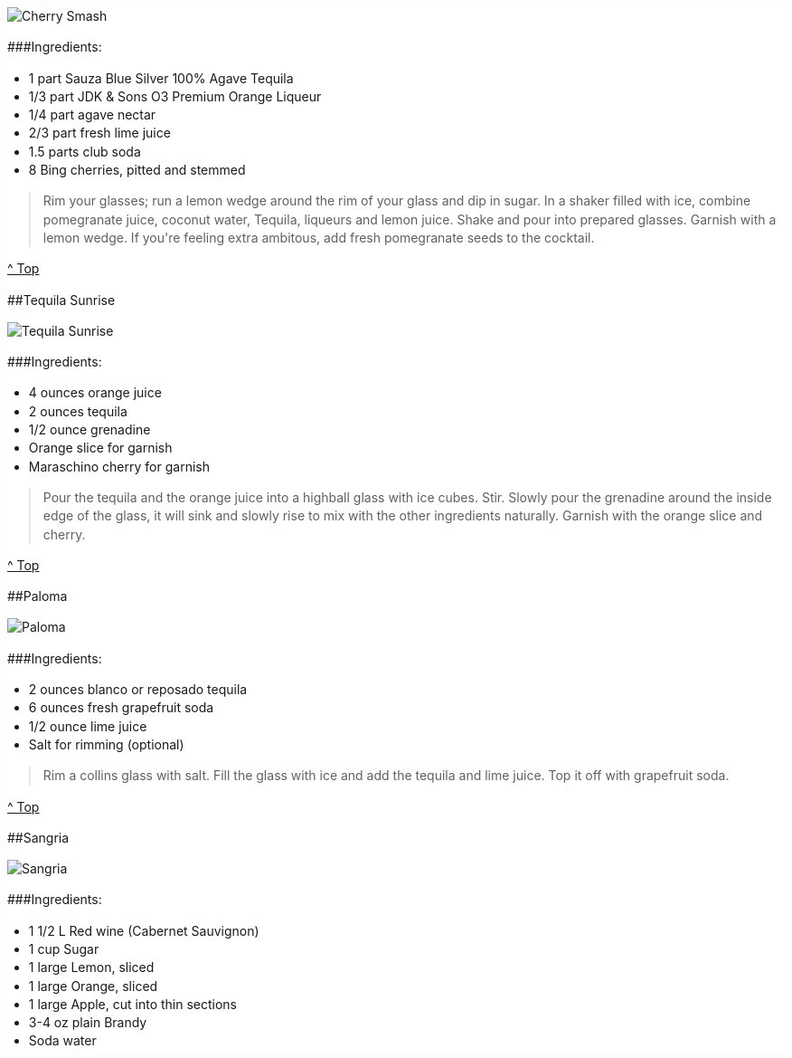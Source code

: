 ![Cherry Smash](http://i.imgur.com/EE8So3R.jpg)

###Ingredients:
  * 1 part Sauza Blue Silver 100% Agave Tequila
  * 1/3 part JDK & Sons O3 Premium Orange Liqueur
  * 1/4 part agave nectar
  * 2/3 part fresh lime juice
  * 1.5 parts club soda
  * 8 Bing cherries, pitted and stemmed

>Rim your glasses; run a lemon wedge around the rim of your glass and dip in sugar. In a shaker filled with ice, combine pomegranate juice, coconut water, Tequila, liqueurs and lemon juice. Shake and pour into prepared glasses. Garnish with a lemon wedge. If you're feeling extra ambitous, add fresh pomegranate seeds to the cocktail.

[^ Top ](#drink-list)

##Tequila Sunrise
 
 ![Tequila Sunrise](http://i.imgur.com/jyDQZp9.jpg)

###Ingredients:
  * 4 ounces orange juice
  * 2 ounces tequila
  * 1/2 ounce grenadine
  * Orange slice for garnish
  * Maraschino cherry for garnish

>Pour the tequila and the orange juice into a highball glass with ice cubes. Stir.
>Slowly pour the grenadine around the inside edge of the glass, it will sink and slowly rise to mix with the other ingredients naturally.
>Garnish with the orange slice and cherry.

[^ Top ](#drink-list)

##Paloma

![Paloma](http://i.imgur.com/A0uvULh.jpg)

###Ingredients:
  * 2 ounces blanco or reposado tequila
  * 6 ounces fresh grapefruit soda
  * 1/2 ounce lime juice
  * Salt for rimming (optional)

>Rim a collins glass with salt.
>Fill the glass with ice and add the tequila and lime juice.
>Top it off with grapefruit soda.

[^ Top ](#drink-list)

##Sangria

![Sangria](http://i.imgur.com/VPAVwyY.jpg)

###Ingredients:
  * 1 1/2 L Red wine (Cabernet Sauvignon)
  * 1 cup Sugar
  * 1 large Lemon, sliced
  * 1 large Orange, sliced
  * 1 large Apple, cut into thin sections
  * 3-4 oz plain Brandy
  * Soda water
